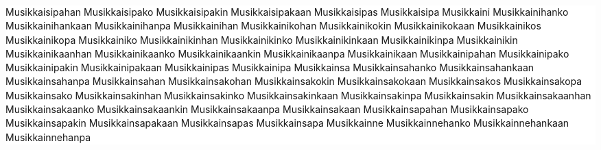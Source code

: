 Musikkaisipahan
Musikkaisipako
Musikkaisipakin
Musikkaisipakaan
Musikkaisipas
Musikkaisipa
Musikkaini
Musikkainihanko
Musikkainihankaan
Musikkainihanpa
Musikkainihan
Musikkainikohan
Musikkainikokin
Musikkainikokaan
Musikkainikos
Musikkainikopa
Musikkainiko
Musikkainikinhan
Musikkainikinko
Musikkainikinkaan
Musikkainikinpa
Musikkainikin
Musikkainikaanhan
Musikkainikaanko
Musikkainikaankin
Musikkainikaanpa
Musikkainikaan
Musikkainipahan
Musikkainipako
Musikkainipakin
Musikkainipakaan
Musikkainipas
Musikkainipa
Musikkainsa
Musikkainsahanko
Musikkainsahankaan
Musikkainsahanpa
Musikkainsahan
Musikkainsakohan
Musikkainsakokin
Musikkainsakokaan
Musikkainsakos
Musikkainsakopa
Musikkainsako
Musikkainsakinhan
Musikkainsakinko
Musikkainsakinkaan
Musikkainsakinpa
Musikkainsakin
Musikkainsakaanhan
Musikkainsakaanko
Musikkainsakaankin
Musikkainsakaanpa
Musikkainsakaan
Musikkainsapahan
Musikkainsapako
Musikkainsapakin
Musikkainsapakaan
Musikkainsapas
Musikkainsapa
Musikkainne
Musikkainnehanko
Musikkainnehankaan
Musikkainnehanpa
